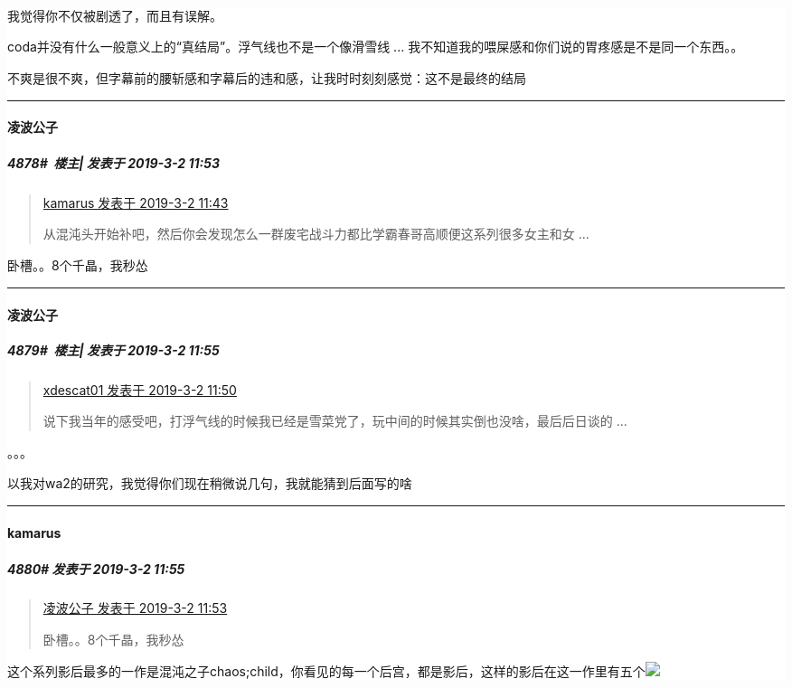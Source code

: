 我觉得你不仅被剧透了，而且有误解。

coda并没有什么一般意义上的“真结局”。浮气线也不是一个像滑雪线 ...</blockquote>
我不知道我的喂屎感和你们说的胃疼感是不是同一个东西。。

不爽是很不爽，但字幕前的腰斩感和字幕后的违和感，让我时时刻刻感觉：这不是最终的结局







*****

####  凌波公子  
##### 4878#         楼主| 发表于 2019-3-2 11:53



<blockquote><a href="httphttps://bbs.saraba1st.com/2b/forum.php?mod=redirect&amp;goto=findpost&amp;pid=42772959&amp;ptid=1792961" target="_blank">kamarus 发表于 2019-3-2 11:43</a>

从混沌头开始补吧，然后你会发现怎么一群废宅战斗力都比学霸春哥高顺便这系列很多女主和女 ...</blockquote>
卧槽。。8个千晶，我秒怂







*****

####  凌波公子  
##### 4879#         楼主| 发表于 2019-3-2 11:55



<blockquote><a href="httphttps://bbs.saraba1st.com/2b/forum.php?mod=redirect&amp;goto=findpost&amp;pid=42773028&amp;ptid=1792961" target="_blank">xdescat01 发表于 2019-3-2 11:50</a>

说下我当年的感受吧，打浮气线的时候我已经是雪菜党了，玩中间的时候其实倒也没啥，最后后日谈的 ...</blockquote>
。。。

以我对wa2的研究，我觉得你们现在稍微说几句，我就能猜到后面写的啥







*****

####  kamarus  
##### 4880#       发表于 2019-3-2 11:55



<blockquote><a href="httphttps://bbs.saraba1st.com/2b/forum.php?mod=redirect&amp;goto=findpost&amp;pid=42773061&amp;ptid=1792961" target="_blank">凌波公子 发表于 2019-3-2 11:53</a>

卧槽。。8个千晶，我秒怂</blockquote>
这个系列影后最多的一作是混沌之子chaos;child，你看见的每一个后宫，都是影后，这样的影后在这一作里有五个<img src="https://static.saraba1st.com/image/smiley/face2017/049.png" referrerpolicy="no-referrer">
